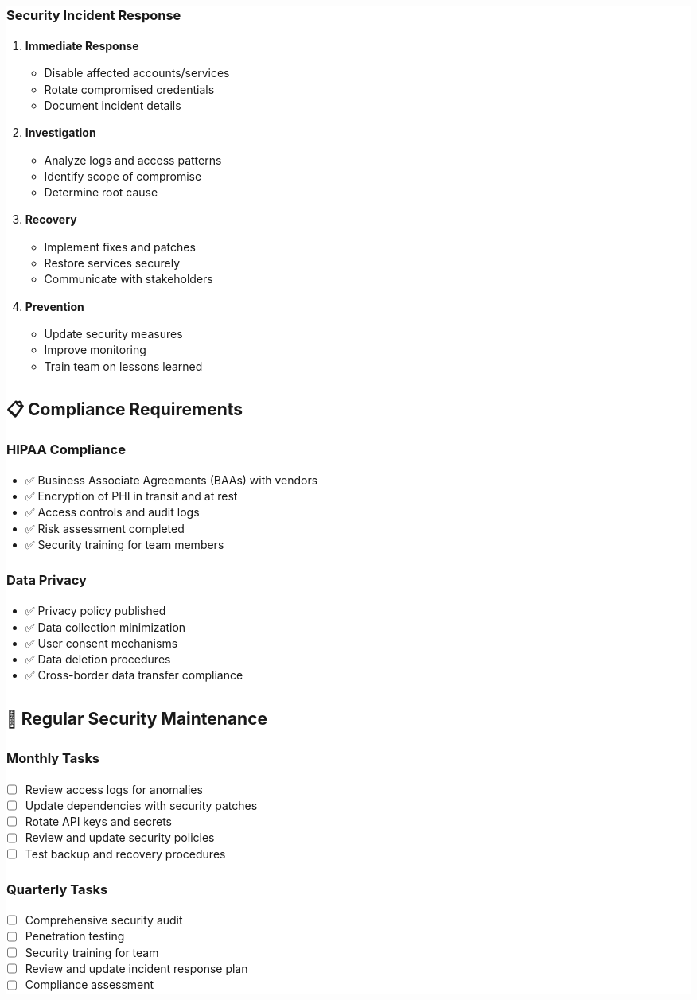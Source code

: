 ### Security Incident Response

1. **Immediate Response**
   - Disable affected accounts/services
   - Rotate compromised credentials
   - Document incident details

2. **Investigation**
   - Analyze logs and access patterns
   - Identify scope of compromise
   - Determine root cause

3. **Recovery**
   - Implement fixes and patches
   - Restore services securely
   - Communicate with stakeholders

4. **Prevention**
   - Update security measures
   - Improve monitoring
   - Train team on lessons learned

## 📋 Compliance Requirements

### HIPAA Compliance
- ✅ Business Associate Agreements (BAAs) with vendors
- ✅ Encryption of PHI in transit and at rest
- ✅ Access controls and audit logs
- ✅ Risk assessment completed
- ✅ Security training for team members

### Data Privacy
- ✅ Privacy policy published
- ✅ Data collection minimization
- ✅ User consent mechanisms
- ✅ Data deletion procedures
- ✅ Cross-border data transfer compliance

## 🔄 Regular Security Maintenance

### Monthly Tasks
- [ ] Review access logs for anomalies
- [ ] Update dependencies with security patches
- [ ] Rotate API keys and secrets
- [ ] Review and update security policies
- [ ] Test backup and recovery procedures

### Quarterly Tasks
- [ ] Comprehensive security audit
- [ ] Penetration testing
- [ ] Security training for team
- [ ] Review and update incident response plan
- [ ] Compliance assessment

